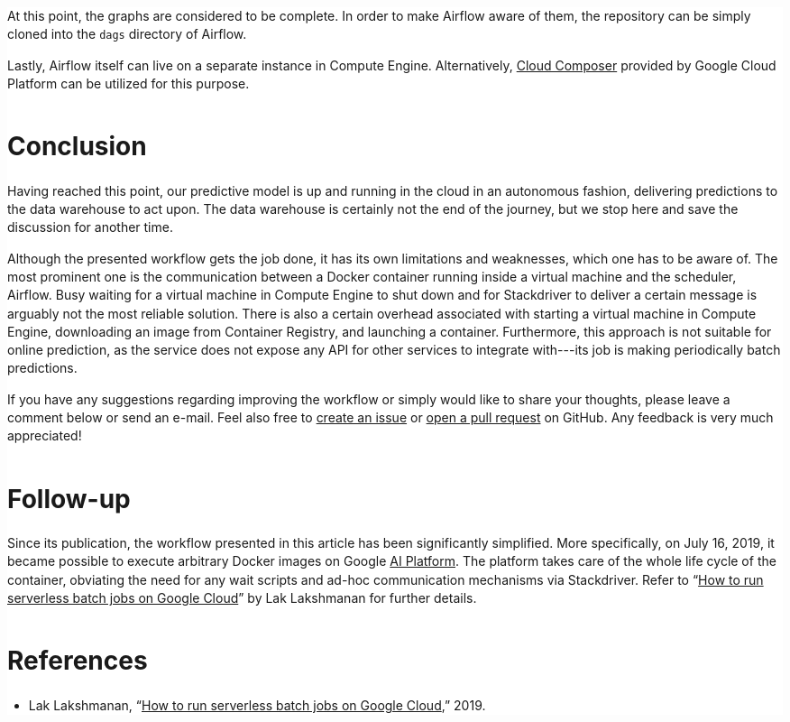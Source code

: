 At this point, the graphs are considered to be complete. In order to make
Airflow aware of them, the repository can be simply cloned into the `dags`
directory of Airflow.

Lastly, Airflow itself can live on a separate instance in Compute Engine.
Alternatively, [Cloud Composer] provided by Google Cloud Platform can be
utilized for this purpose.

# Conclusion

Having reached this point, our predictive model is up and running in the cloud
in an autonomous fashion, delivering predictions to the data warehouse to act
upon. The data warehouse is certainly not the end of the journey, but we stop
here and save the discussion for another time.

Although the presented workflow gets the job done, it has its own limitations
and weaknesses, which one has to be aware of. The most prominent one is the
communication between a Docker container running inside a virtual machine and
the scheduler, Airflow. Busy waiting for a virtual machine in Compute Engine to
shut down and for Stackdriver to deliver a certain message is arguably not the
most reliable solution. There is also a certain overhead associated with
starting a virtual machine in Compute Engine, downloading an image from
Container Registry, and launching a container. Furthermore, this approach is not
suitable for online prediction, as the service does not expose any API for other
services to integrate with---its job is making periodically batch predictions.

If you have any suggestions regarding improving the workflow or simply would
like to share your thoughts, please leave a comment below or send an e-mail.
Feel also free to [create an issue] or [open a pull request] on GitHub. Any
feedback is very much appreciated!

# Follow-up

Since its publication, the workflow presented in this article has been
significantly simplified. More specifically, on July 16, 2019, it became
possible to execute arbitrary Docker images on Google [AI Platform]. The
platform takes care of the whole life cycle of the container, obviating the need
for any wait scripts and ad-hoc communication mechanisms via Stackdriver. Refer
to “[How to run serverless batch jobs on Google Cloud][Lak Lakshmanan]” by Lak
Lakshmanan for further details.

# References

* Lak Lakshmanan, “[How to run serverless batch jobs on Google Cloud][Lak
  Lakshmanan],” 2019.

[AI Platform]: https://cloud.google.com/ai-platform/
[Airflow]: https://airflow.apache.org/
[BigQuery]: https://cloud.google.com/bigquery/
[Cloud Composer]: https://cloud.google.com/composer/
[Cloud Console]: https://console.cloud.google.com
[Cloud SDK]: https://cloud.google.com/sdk/
[Cloud Storage]: https://cloud.google.com/storage/
[Compute Engine]: https://cloud.google.com/compute/
[Container Registry]: https://cloud.google.com/container-registry/
[Docker]: https://www.docker.com/
[Stackdriver]: https://cloud.google.com/stackdriver/

[Lak Lakshmanan]: https://medium.com/google-cloud/how-to-run-serverless-batch-jobs-on-google-cloud-ca45a4e33cb1

[example-prediction]: https://github.com/chain-rule/example-prediction
[example-prediction-service]: https://github.com/chain-rule/example-prediction-service

[create an issue]: https://github.com/chain-rule/example-prediction-service/issues
[open a pull request]: https://github.com/chain-rule/example-prediction-service/pulls

[`Makefile`]: https://github.com/chain-rule/example-prediction-service/tree/master/Makefile
[`container/Dockerfile`]: https://github.com/chain-rule/example-prediction-service/tree/master/container/Dockerfile
[`container/`]: https://github.com/chain-rule/example-prediction-service/tree/master/container
[`container/run.sh`]: https://github.com/chain-rule/example-prediction-service/tree/master/container/run.sh
[`container/wait.sh`]: https://github.com/chain-rule/example-prediction-service/tree/master/container/wait.sh
[`main`]: https://github.com/chain-rule/example-prediction/blob/master/prediction/main.py
[`model`]: https://github.com/chain-rule/example-prediction/blob/master/prediction/model.py
[`prediction/`]: https://github.com/chain-rule/example-prediction/tree/master/prediction
[`scheduler/`]: https://github.com/chain-rule/example-prediction-service/tree/master/scheduler
[`scheduler/configs/`]: https://github.com/chain-rule/example-prediction-service/tree/master/scheduler/configs
[`scheduler/configs/training.json`]: https://github.com/chain-rule/example-prediction-service/tree/master/scheduler/configs/training.json
[`scheduler/graph.py`]: https://github.com/chain-rule/example-prediction-service/tree/master/scheduler/graph.py
[`service/`]: https://github.com/chain-rule/example-prediction-service/tree/master/service
[`task`]: https://github.com/chain-rule/example-prediction/blob/master/prediction/task.py
